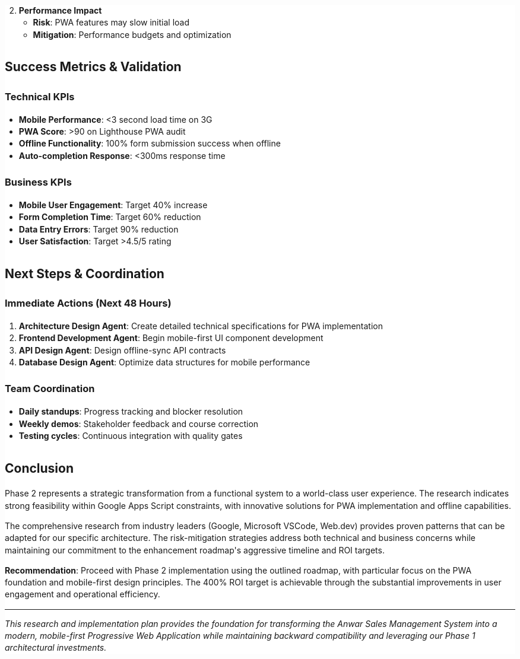 2. **Performance Impact**
   - **Risk**: PWA features may slow initial load
   - **Mitigation**: Performance budgets and optimization

## Success Metrics & Validation

### Technical KPIs
- **Mobile Performance**: <3 second load time on 3G
- **PWA Score**: >90 on Lighthouse PWA audit
- **Offline Functionality**: 100% form submission success when offline
- **Auto-completion Response**: <300ms response time

### Business KPIs
- **Mobile User Engagement**: Target 40% increase
- **Form Completion Time**: Target 60% reduction
- **Data Entry Errors**: Target 90% reduction
- **User Satisfaction**: Target >4.5/5 rating

## Next Steps & Coordination

### Immediate Actions (Next 48 Hours)
1. **Architecture Design Agent**: Create detailed technical specifications for PWA implementation
2. **Frontend Development Agent**: Begin mobile-first UI component development
3. **API Design Agent**: Design offline-sync API contracts
4. **Database Design Agent**: Optimize data structures for mobile performance

### Team Coordination
- **Daily standups**: Progress tracking and blocker resolution
- **Weekly demos**: Stakeholder feedback and course correction
- **Testing cycles**: Continuous integration with quality gates

## Conclusion

Phase 2 represents a strategic transformation from a functional system to a world-class user experience. The research indicates strong feasibility within Google Apps Script constraints, with innovative solutions for PWA implementation and offline capabilities.

The comprehensive research from industry leaders (Google, Microsoft VSCode, Web.dev) provides proven patterns that can be adapted for our specific architecture. The risk-mitigation strategies address both technical and business concerns while maintaining our commitment to the enhancement roadmap's aggressive timeline and ROI targets.

**Recommendation**: Proceed with Phase 2 implementation using the outlined roadmap, with particular focus on the PWA foundation and mobile-first design principles. The 400% ROI target is achievable through the substantial improvements in user engagement and operational efficiency.

---

*This research and implementation plan provides the foundation for transforming the Anwar Sales Management System into a modern, mobile-first Progressive Web Application while maintaining backward compatibility and leveraging our Phase 1 architectural investments.*
